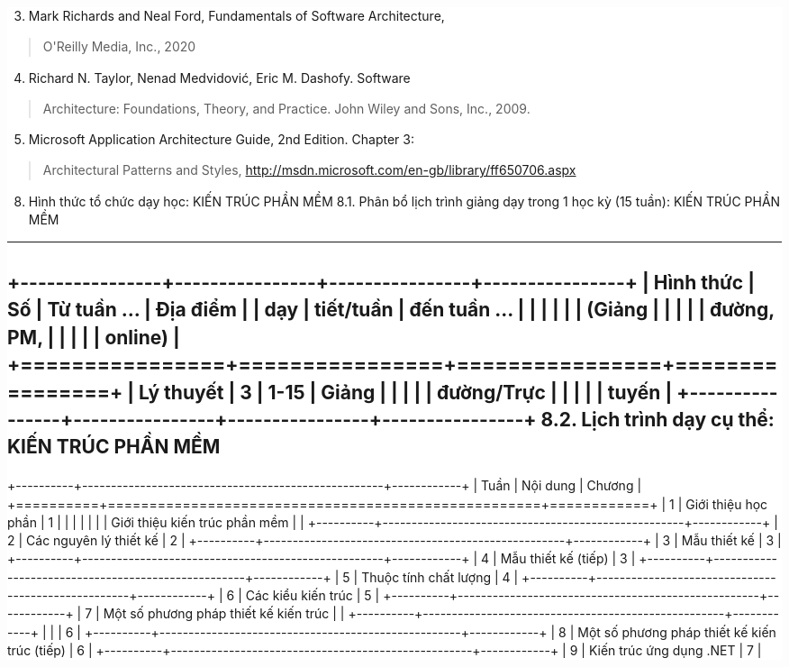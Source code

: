 3.  Mark Richards and Neal Ford, Fundamentals of Software Architecture,
> O\'Reilly Media, Inc., 2020
4.  Richard N. Taylor, Nenad Medvidović, Eric M. Dashofy. Software
> Architecture: Foundations, Theory, and Practice. John Wiley and
> Sons, Inc., 2009.
5.  Microsoft Application Architecture Guide, 2nd Edition. Chapter 3:
> Architectural Patterns and Styles,
> <http://msdn.microsoft.com/en-gb/library/ff650706.aspx>
8. Hình thức tổ chức dạy học: KIẾN TRÚC PHẦN MỀM
8.1. Phân bổ lịch trình giảng dạy trong 1 học kỳ (15 tuần): KIẾN TRÚC PHẦN MỀM
------------------------------------------------------------------------------
+----------------+----------------+----------------+----------------+
| Hình thức    | Số           | Từ tuần ...  | Địa điểm   |
| dạy          | tiết/tuần    | đến tuần ... |                |
|                |                |                | (Giảng       |
|                |                |                | đường, PM,     |
|                |                |                | online)      |
+================+================+================+================+
| Lý thuyết      | 3              | 1-15           | Giảng          |
|                |                |                | đường/Trực     |
|                |                |                | tuyến          |
+----------------+----------------+----------------+----------------+
8.2. Lịch trình dạy cụ thể: KIẾN TRÚC PHẦN MỀM
----------------------------------------------
+----------+----------------------------------------------------+------------+
| Tuần | Nội dung                                       | Chương |
+==========+====================================================+============+
| 1        | Giới thiệu học phần                                | 1          |
|          |                                                    |            |
|          | Giới thiệu kiến trúc phần mềm                      |            |
+----------+----------------------------------------------------+------------+
| 2        | Các nguyên lý thiết kế                             | 2          |
+----------+----------------------------------------------------+------------+
| 3        | Mẫu thiết kế                                       | 3          |
+----------+----------------------------------------------------+------------+
| 4        | Mẫu thiết kế (tiếp)                                | 3          |
+----------+----------------------------------------------------+------------+
| 5        | Thuộc tính chất lượng                              | 4          |
+----------+----------------------------------------------------+------------+
| 6        | Các kiểu kiến trúc                                 | 5          |
+----------+----------------------------------------------------+------------+
| 7        | Một số phương pháp thiết kế kiến trúc              |            |
+----------+----------------------------------------------------+------------+
|          |                                                    | 6          |
+----------+----------------------------------------------------+------------+
| 8        | Một số phương pháp thiết kế kiến trúc (tiếp)       | 6          |
+----------+----------------------------------------------------+------------+
| 9        | Kiến trúc ứng dụng .NET                            | 7          |